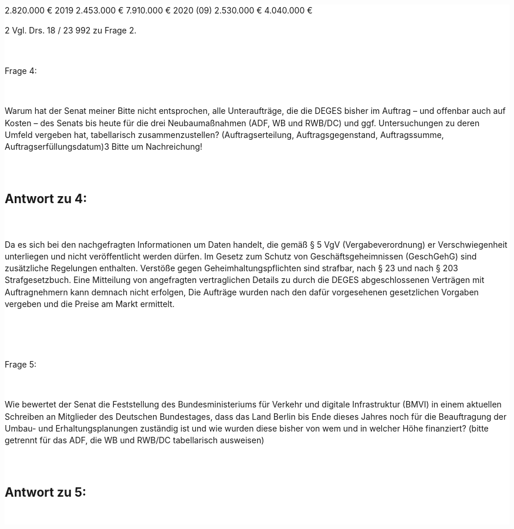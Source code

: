 <td width="236">2.820.000 €</td>
</tr>
<tr>
<td width="132">2019</td>
<td width="274">2.453.000 €</td>
<td width="236">7.910.000 €</td>
</tr>
<tr>
<td width="132">2020 (09)</td>
<td width="274">2.530.000 €</td>
<td width="236">4.040.000 €</td>
</tr>
</tbody>
</table>
&nbsp;

2 Vgl. Drs. 18 / 23 992 zu Frage 2.

&nbsp;

Frage 4:

&nbsp;

Warum hat der Senat meiner Bitte nicht entsprochen, alle Unteraufträge, die die DEGES bisher im Auftrag – und offenbar auch auf Kosten – des Senats bis heute für die drei Neubaumaßnahmen (ADF, WB und RWB/DC) und ggf. Untersuchungen zu deren Umfeld vergeben hat, tabellarisch zusammenzustellen? (Auftragserteilung, Auftragsgegenstand, Auftragssumme, Auftragserfüllungsdatum)3 Bitte um Nachreichung!

&nbsp;
<h2>Antwort zu 4:</h2>
&nbsp;

Da es sich bei den nachgefragten Informationen um Daten handelt, die gemäß § 5 VgV (Vergabeverordnung) er Verschwiegenheit unterliegen und nicht veröffentlicht werden dürfen. Im Gesetz zum Schutz von Geschäftsgeheimnissen (GeschGehG) sind zusätzliche Regelungen enthalten. Verstöße gegen Geheimhaltungspflichten sind strafbar, nach § 23 und nach § 203 Strafgesetzbuch. Eine Mitteilung von angefragten vertraglichen Details zu durch die DEGES abgeschlossenen Verträgen mit Auftragnehmern kann demnach nicht erfolgen, Die Aufträge wurden nach den dafür vorgesehenen gesetzlichen Vorgaben vergeben und die Preise am Markt ermittelt.

&nbsp;

&nbsp;

Frage 5:

&nbsp;

Wie bewertet der Senat die Feststellung des Bundesministeriums für Verkehr und digitale Infrastruktur (BMVI) in einem aktuellen Schreiben an Mitglieder des Deutschen Bundestages, dass das Land Berlin bis Ende dieses Jahres noch für die Beauftragung der Umbau- und Erhaltungsplanungen zuständig ist und wie wurden diese bisher von wem und in welcher Höhe finanziert? (bitte getrennt für das ADF, die WB und RWB/DC tabellarisch ausweisen)

&nbsp;
<h2>Antwort zu 5:</h2>
&nbsp;
